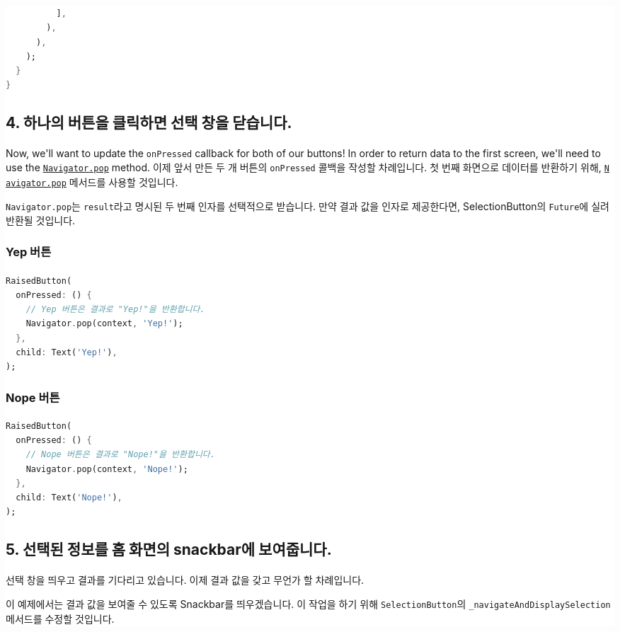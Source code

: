 ```dart
          ],
        ),
      ),
    );
  }
}
```

## 4. 하나의 버튼을 클릭하면 선택 창을 닫습니다.

Now, we'll want to update the `onPressed` callback for both of our buttons! In
order to return data to the first screen, we'll need to use the
[`Navigator.pop`]({{site.api}}/flutter/widgets/Navigator/pop.html)
method.
이제 앞서 만든 두 개 버튼의 `onPressed` 콜백을 작성할 차례입니다. 첫 번째 화면으로
데이터를 반환하기 위해, [`Navigator.pop`]({{site.api}}/flutter/widgets/Navigator/pop.html)
메서드를 사용할 것입니다.

`Navigator.pop`는 `result`라고 명시된 두 번째 인자를 선택적으로 받습니다. 만약
결과 값을 인자로 제공한다면, SelectionButton의 `Future`에 실려 반환될 것입니다.

### Yep 버튼


```dart
RaisedButton(
  onPressed: () {
    // Yep 버튼은 결과로 "Yep!"을 반환합니다.
    Navigator.pop(context, 'Yep!');
  },
  child: Text('Yep!'),
);
```

### Nope 버튼


```dart
RaisedButton(
  onPressed: () {
    // Nope 버튼은 결과로 "Nope!"을 반환합니다.
    Navigator.pop(context, 'Nope!');
  },
  child: Text('Nope!'),
);
```

## 5. 선택된 정보를 홈 화면의 snackbar에 보여줍니다.

선택 창을 띄우고 결과를 기다리고 있습니다. 이제 결과 값을 갖고 무언가 할 차례입니다.

이 예제에서는 결과 값을 보여줄 수 있도록 Snackbar를 띄우겠습니다. 이 작업을 하기 위해
`SelectionButton`의 `_navigateAndDisplaySelection` 메서드를 수정할 것입니다.

